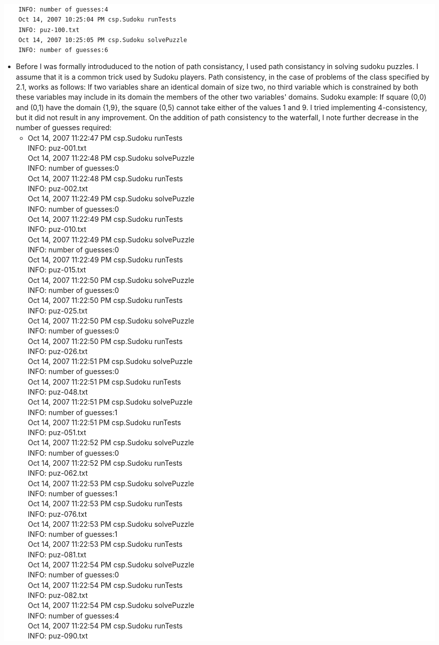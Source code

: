         INFO: number of guesses:4  
        Oct 14, 2007 10:25:04 PM csp.Sudoku runTests  
        INFO: puz-100.txt  
        Oct 14, 2007 10:25:05 PM csp.Sudoku solvePuzzle  
        INFO: number of guesses:6  
            
- Before I was formally introduduced to the notion of path consistancy, I used path consistancy in solving sudoku puzzles. I assume that it is a common trick used by Sudoku players. Path consistency, in the case of problems of the class specified by 2.1, works as follows: If two variables share an identical domain of size two, no third variable which is constrained by both these variables may include in its domain the members of the other two variables' domains. Sudoku example: If square (0,0) and (0,1) have the domain {1,9}, the square (0,5) cannot take either of the values 1 and 9. I tried implementing 4-consistency, but it did not result in any improvement. On the addition of path consistency to the waterfall, I note further decrease in the number of guesses required:
    - Oct 14, 2007 11:22:47 PM csp.Sudoku runTests  
        INFO: puz-001.txt  
        Oct 14, 2007 11:22:48 PM csp.Sudoku solvePuzzle  
        INFO: number of guesses:0  
        Oct 14, 2007 11:22:48 PM csp.Sudoku runTests  
        INFO: puz-002.txt  
        Oct 14, 2007 11:22:49 PM csp.Sudoku solvePuzzle  
        INFO: number of guesses:0  
        Oct 14, 2007 11:22:49 PM csp.Sudoku runTests  
        INFO: puz-010.txt  
        Oct 14, 2007 11:22:49 PM csp.Sudoku solvePuzzle  
        INFO: number of guesses:0  
        Oct 14, 2007 11:22:49 PM csp.Sudoku runTests  
        INFO: puz-015.txt  
        Oct 14, 2007 11:22:50 PM csp.Sudoku solvePuzzle  
        INFO: number of guesses:0  
        Oct 14, 2007 11:22:50 PM csp.Sudoku runTests  
        INFO: puz-025.txt  
        Oct 14, 2007 11:22:50 PM csp.Sudoku solvePuzzle  
        INFO: number of guesses:0  
        Oct 14, 2007 11:22:50 PM csp.Sudoku runTests  
        INFO: puz-026.txt  
        Oct 14, 2007 11:22:51 PM csp.Sudoku solvePuzzle  
        INFO: number of guesses:0  
        Oct 14, 2007 11:22:51 PM csp.Sudoku runTests  
        INFO: puz-048.txt  
        Oct 14, 2007 11:22:51 PM csp.Sudoku solvePuzzle  
        INFO: number of guesses:1  
        Oct 14, 2007 11:22:51 PM csp.Sudoku runTests  
        INFO: puz-051.txt  
        Oct 14, 2007 11:22:52 PM csp.Sudoku solvePuzzle  
        INFO: number of guesses:0  
        Oct 14, 2007 11:22:52 PM csp.Sudoku runTests  
        INFO: puz-062.txt  
        Oct 14, 2007 11:22:53 PM csp.Sudoku solvePuzzle  
        INFO: number of guesses:1  
        Oct 14, 2007 11:22:53 PM csp.Sudoku runTests  
        INFO: puz-076.txt  
        Oct 14, 2007 11:22:53 PM csp.Sudoku solvePuzzle  
        INFO: number of guesses:1  
        Oct 14, 2007 11:22:53 PM csp.Sudoku runTests  
        INFO: puz-081.txt  
        Oct 14, 2007 11:22:54 PM csp.Sudoku solvePuzzle  
        INFO: number of guesses:0  
        Oct 14, 2007 11:22:54 PM csp.Sudoku runTests  
        INFO: puz-082.txt  
        Oct 14, 2007 11:22:54 PM csp.Sudoku solvePuzzle  
        INFO: number of guesses:4  
        Oct 14, 2007 11:22:54 PM csp.Sudoku runTests  
        INFO: puz-090.txt  